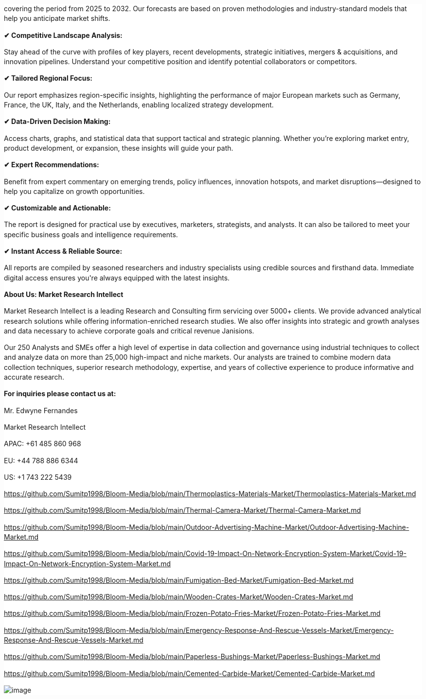 covering the period from 2025 to 2032. Our forecasts are based on proven methodologies and industry-standard models that help you anticipate market shifts.</p><p><strong>✔ Competitive Landscape Analysis:</strong></p><p>Stay ahead of the curve with profiles of key players, recent developments, strategic initiatives, mergers &amp; acquisitions, and innovation pipelines. Understand your competitive position and identify potential collaborators or competitors.</p><p><strong>✔ Tailored Regional Focus:</strong></p><p>Our report emphasizes region-specific insights, highlighting the performance of major European markets such as Germany, France, the UK, Italy, and the Netherlands, enabling localized strategy development.</p><p><strong>✔ Data-Driven Decision Making:</strong></p><p>Access charts, graphs, and statistical data that support tactical and strategic planning. Whether you&rsquo;re exploring market entry, product development, or expansion, these insights will guide your path.</p><p><strong>✔ Expert Recommendations:</strong></p><p>Benefit from expert commentary on emerging trends, policy influences, innovation hotspots, and market disruptions&mdash;designed to help you capitalize on growth opportunities.</p><p><strong>✔ Customizable and Actionable:</strong></p><p>The report is designed for practical use by executives, marketers, strategists, and analysts. It can also be tailored to meet your specific business goals and intelligence requirements.</p><p><strong>✔ Instant Access &amp; Reliable Source:</strong></p><p>All reports are compiled by seasoned researchers and industry specialists using credible sources and firsthand data. Immediate digital access ensures you're always equipped with the latest insights.</p><p><strong><span class="font-[700]">About Us: Market Research Intellect</span></strong></p><p><span class="">Market Research Intellect is a leading Research and Consulting firm servicing over 5000+ clients. We provide advanced analytical research solutions while offering information-enriched research studies.&nbsp;</span>We also offer insights into strategic and growth analyses and data necessary to achieve corporate goals and critical revenue Janisions.</p><p><span class="">Our 250 Analysts and SMEs offer a high level of expertise in data collection and governance using industrial techniques to collect and analyze data on more than 25,000 high-impact and niche markets. Our analysts are trained to combine modern data collection techniques, superior research methodology, expertise, and years of collective experience to produce informative and accurate research.</span></p><p><strong>For inquiries please contact us at:</strong></p><p>Mr. Edwyne Fernandes</p><p>Market Research Intellect</p><p>APAC: +61 485 860 968</p><p>EU: +44 788 886 6344</p><p>US: +1 743 222 5439</p><p><a href="https://github.com/Sumitp1998/Bloom-Media/blob/main/Thermoplastics-Materials-Market/Thermoplastics-Materials-Market.md">https://github.com/Sumitp1998/Bloom-Media/blob/main/Thermoplastics-Materials-Market/Thermoplastics-Materials-Market.md</a></p><p><a href="https://github.com/Sumitp1998/Bloom-Media/blob/main/Thermal-Camera-Market/Thermal-Camera-Market.md">https://github.com/Sumitp1998/Bloom-Media/blob/main/Thermal-Camera-Market/Thermal-Camera-Market.md</a></p><p><a href="https://github.com/Sumitp1998/Bloom-Media/blob/main/Outdoor-Advertising-Machine-Market/Outdoor-Advertising-Machine-Market.md">https://github.com/Sumitp1998/Bloom-Media/blob/main/Outdoor-Advertising-Machine-Market/Outdoor-Advertising-Machine-Market.md</a></p><p><a href="https://github.com/Sumitp1998/Bloom-Media/blob/main/Covid-19-Impact-On-Network-Encryption-System-Market/Covid-19-Impact-On-Network-Encryption-System-Market.md">https://github.com/Sumitp1998/Bloom-Media/blob/main/Covid-19-Impact-On-Network-Encryption-System-Market/Covid-19-Impact-On-Network-Encryption-System-Market.md</a></p><p><a href="https://github.com/Sumitp1998/Bloom-Media/blob/main/Fumigation-Bed-Market/Fumigation-Bed-Market.md">https://github.com/Sumitp1998/Bloom-Media/blob/main/Fumigation-Bed-Market/Fumigation-Bed-Market.md</a></p><p><a href="https://github.com/Sumitp1998/Bloom-Media/blob/main/Wooden-Crates-Market/Wooden-Crates-Market.md">https://github.com/Sumitp1998/Bloom-Media/blob/main/Wooden-Crates-Market/Wooden-Crates-Market.md</a></p><p><a href="https://github.com/Sumitp1998/Bloom-Media/blob/main/Frozen-Potato-Fries-Market/Frozen-Potato-Fries-Market.md">https://github.com/Sumitp1998/Bloom-Media/blob/main/Frozen-Potato-Fries-Market/Frozen-Potato-Fries-Market.md</a></p><p><a href="https://github.com/Sumitp1998/Bloom-Media/blob/main/Emergency-Response-And-Rescue-Vessels-Market/Emergency-Response-And-Rescue-Vessels-Market.md">https://github.com/Sumitp1998/Bloom-Media/blob/main/Emergency-Response-And-Rescue-Vessels-Market/Emergency-Response-And-Rescue-Vessels-Market.md</a></p><p><a href="https://github.com/Sumitp1998/Bloom-Media/blob/main/Paperless-Bushings-Market/Paperless-Bushings-Market.md">https://github.com/Sumitp1998/Bloom-Media/blob/main/Paperless-Bushings-Market/Paperless-Bushings-Market.md</a></p><p><a href="https://github.com/Sumitp1998/Bloom-Media/blob/main/Cemented-Carbide-Market/Cemented-Carbide-Market.md">https://github.com/Sumitp1998/Bloom-Media/blob/main/Cemented-Carbide-Market/Cemented-Carbide-Market.md</a></p>
![image](https://github.com/user-attachments/assets/ae148636-a8a1-4b8c-8660-40a3f7425294)
